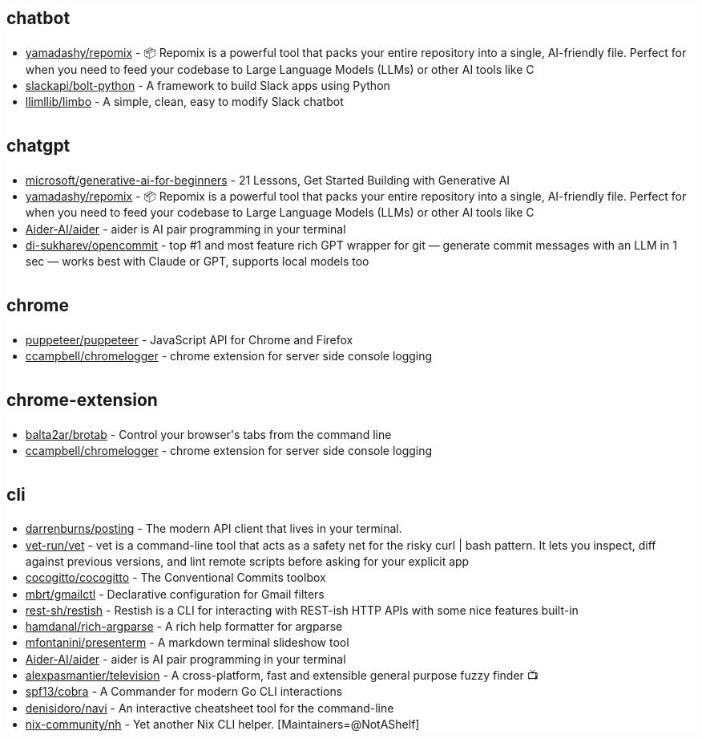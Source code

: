 ## chatbot 

- [yamadashy/repomix](https://github.com/yamadashy/repomix) - 📦 Repomix is a powerful tool that packs your entire repository into a single, AI-friendly file. Perfect for when you need to feed your codebase to Large Language Models (LLMs) or other AI tools like C
- [slackapi/bolt-python](https://github.com/slackapi/bolt-python) - A framework to build Slack apps using Python
- [llimllib/limbo](https://github.com/llimllib/limbo) - A simple, clean, easy to modify Slack chatbot

## chatgpt 

- [microsoft/generative-ai-for-beginners](https://github.com/microsoft/generative-ai-for-beginners) - 21 Lessons, Get Started Building with Generative AI
- [yamadashy/repomix](https://github.com/yamadashy/repomix) - 📦 Repomix is a powerful tool that packs your entire repository into a single, AI-friendly file. Perfect for when you need to feed your codebase to Large Language Models (LLMs) or other AI tools like C
- [Aider-AI/aider](https://github.com/Aider-AI/aider) - aider is AI pair programming in your terminal
- [di-sukharev/opencommit](https://github.com/di-sukharev/opencommit) - top #1 and most feature rich GPT wrapper for git — generate commit messages with an LLM in 1 sec — works best with Claude or GPT, supports local models too

## chrome 

- [puppeteer/puppeteer](https://github.com/puppeteer/puppeteer) - JavaScript API for Chrome and Firefox
- [ccampbell/chromelogger](https://github.com/ccampbell/chromelogger) - chrome extension for server side console logging

## chrome-extension 

- [balta2ar/brotab](https://github.com/balta2ar/brotab) - Control your browser's tabs from the command line
- [ccampbell/chromelogger](https://github.com/ccampbell/chromelogger) - chrome extension for server side console logging

## cli 

- [darrenburns/posting](https://github.com/darrenburns/posting) - The modern API client that lives in your terminal.
- [vet-run/vet](https://github.com/vet-run/vet) - vet is a command-line tool that acts as a safety net for the risky curl | bash pattern. It lets you inspect, diff against previous versions, and lint remote scripts before asking for your explicit app
- [cocogitto/cocogitto](https://github.com/cocogitto/cocogitto) - The Conventional Commits toolbox
- [mbrt/gmailctl](https://github.com/mbrt/gmailctl) - Declarative configuration for Gmail filters
- [rest-sh/restish](https://github.com/rest-sh/restish) - Restish is a CLI for interacting with REST-ish HTTP APIs with some nice features built-in
- [hamdanal/rich-argparse](https://github.com/hamdanal/rich-argparse) - A rich help formatter for argparse
- [mfontanini/presenterm](https://github.com/mfontanini/presenterm) - A markdown terminal slideshow tool
- [Aider-AI/aider](https://github.com/Aider-AI/aider) - aider is AI pair programming in your terminal
- [alexpasmantier/television](https://github.com/alexpasmantier/television) - A cross-platform, fast and extensible general purpose fuzzy finder 📺
- [spf13/cobra](https://github.com/spf13/cobra) - A Commander for modern Go CLI interactions
- [denisidoro/navi](https://github.com/denisidoro/navi) - An interactive cheatsheet tool for the command-line
- [nix-community/nh](https://github.com/nix-community/nh) - Yet another Nix CLI helper. [Maintainers=@NotAShelf]